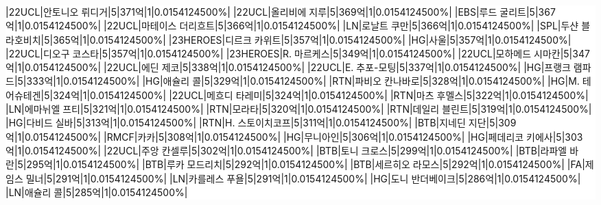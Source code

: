 |22UCL|안토니오 뤼디거|5|371억|1|0.0154124500%|
|22UCL|올리비에 지루|5|369억|1|0.0154124500%|
|EBS|루드 굴리트|5|367억|1|0.0154124500%|
|22UCL|마테이스 더리흐트|5|366억|1|0.0154124500%|
|LN|로날트 쿠만|5|366억|1|0.0154124500%|
|SPL|두샨 블라호비치|5|365억|1|0.0154124500%|
|23HEROES|디르크 카위트|5|357억|1|0.0154124500%|
|HG|사울|5|357억|1|0.0154124500%|
|22UCL|디오구 코스타|5|357억|1|0.0154124500%|
|23HEROES|R. 마르케스|5|349억|1|0.0154124500%|
|22UCL|모하메드 시마칸|5|347억|1|0.0154124500%|
|22UCL|에딘 제코|5|338억|1|0.0154124500%|
|22UCL|E. 추포-모팅|5|337억|1|0.0154124500%|
|HG|프랭크 램파드|5|333억|1|0.0154124500%|
|HG|애슐리 콜|5|329억|1|0.0154124500%|
|RTN|파비오 칸나바로|5|328억|1|0.0154124500%|
|HG|M. 테어슈테겐|5|324억|1|0.0154124500%|
|22UCL|메흐디 타레미|5|324억|1|0.0154124500%|
|RTN|마츠 후멜스|5|322억|1|0.0154124500%|
|LN|에마뉘엘 프티|5|321억|1|0.0154124500%|
|RTN|모라타|5|320억|1|0.0154124500%|
|RTN|데일리 블린트|5|319억|1|0.0154124500%|
|HG|다비드 실바|5|313억|1|0.0154124500%|
|RTN|H. 스토이치코프|5|311억|1|0.0154124500%|
|BTB|지네딘 지단|5|309억|1|0.0154124500%|
|RMCF|카카|5|308억|1|0.0154124500%|
|HG|무니아인|5|306억|1|0.0154124500%|
|HG|페데리코 키에사|5|303억|1|0.0154124500%|
|22UCL|주앙 칸셀루|5|302억|1|0.0154124500%|
|BTB|토니 크로스|5|299억|1|0.0154124500%|
|BTB|라파엘 바란|5|295억|1|0.0154124500%|
|BTB|루카 모드리치|5|292억|1|0.0154124500%|
|BTB|세르히오 라모스|5|292억|1|0.0154124500%|
|FA|제임스 밀너|5|291억|1|0.0154124500%|
|LN|카를레스 푸욜|5|291억|1|0.0154124500%|
|HG|도니 반더베이크|5|286억|1|0.0154124500%|
|LN|애슐리 콜|5|285억|1|0.0154124500%|